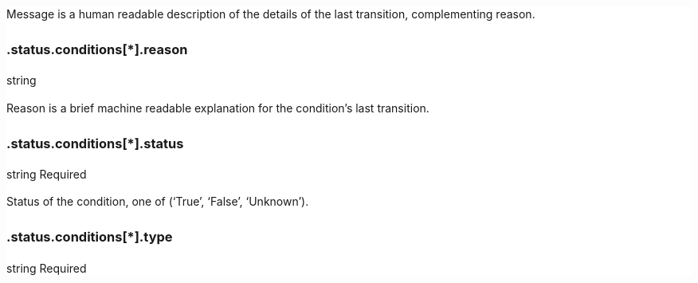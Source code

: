 </div>

<div class="property-description">
<p>Message is a human readable description of the details of the last transition, complementing reason.</p>

</div>

</div>
</div>

<div class="property depth-3">
<div class="property-header">
<h3 class="property-path" id="v2-.status.conditions[*].reason">.status.conditions[*].reason</h3>
</div>
<div class="property-body">
<div class="property-meta">
<span class="property-type">string</span>

</div>

<div class="property-description">
<p>Reason is a brief machine readable explanation for the condition&rsquo;s last transition.</p>

</div>

</div>
</div>

<div class="property depth-3">
<div class="property-header">
<h3 class="property-path" id="v2-.status.conditions[*].status">.status.conditions[*].status</h3>
</div>
<div class="property-body">
<div class="property-meta">
<span class="property-type">string</span>
<span class="property-required">Required</span>
</div>

<div class="property-description">
<p>Status of the condition, one of (&lsquo;True&rsquo;, &lsquo;False&rsquo;, &lsquo;Unknown&rsquo;).</p>

</div>

</div>
</div>

<div class="property depth-3">
<div class="property-header">
<h3 class="property-path" id="v2-.status.conditions[*].type">.status.conditions[*].type</h3>
</div>
<div class="property-body">
<div class="property-meta">
<span class="property-type">string</span>
<span class="property-required">Required</span>
</div>
